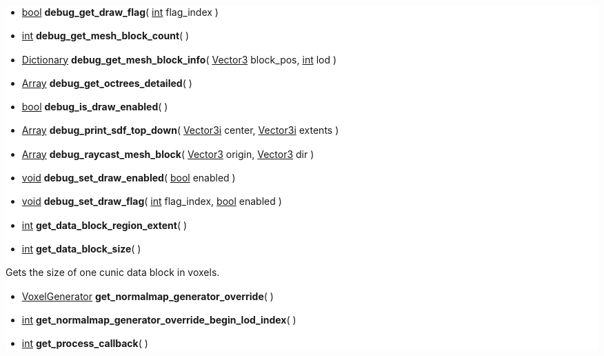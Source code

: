 
- [bool](https://docs.godotengine.org/en/stable/classes/class_bool.html)<span id="i_debug_get_draw_flag"></span> **debug_get_draw_flag**( [int](https://docs.godotengine.org/en/stable/classes/class_int.html) flag_index ) 


- [int](https://docs.godotengine.org/en/stable/classes/class_int.html)<span id="i_debug_get_mesh_block_count"></span> **debug_get_mesh_block_count**( ) 


- [Dictionary](https://docs.godotengine.org/en/stable/classes/class_dictionary.html)<span id="i_debug_get_mesh_block_info"></span> **debug_get_mesh_block_info**( [Vector3](https://docs.godotengine.org/en/stable/classes/class_vector3.html) block_pos, [int](https://docs.godotengine.org/en/stable/classes/class_int.html) lod ) 


- [Array](https://docs.godotengine.org/en/stable/classes/class_array.html)<span id="i_debug_get_octrees_detailed"></span> **debug_get_octrees_detailed**( ) 


- [bool](https://docs.godotengine.org/en/stable/classes/class_bool.html)<span id="i_debug_is_draw_enabled"></span> **debug_is_draw_enabled**( ) 


- [Array](https://docs.godotengine.org/en/stable/classes/class_array.html)<span id="i_debug_print_sdf_top_down"></span> **debug_print_sdf_top_down**( [Vector3i](https://docs.godotengine.org/en/stable/classes/class_vector3i.html) center, [Vector3i](https://docs.godotengine.org/en/stable/classes/class_vector3i.html) extents ) 


- [Array](https://docs.godotengine.org/en/stable/classes/class_array.html)<span id="i_debug_raycast_mesh_block"></span> **debug_raycast_mesh_block**( [Vector3](https://docs.godotengine.org/en/stable/classes/class_vector3.html) origin, [Vector3](https://docs.godotengine.org/en/stable/classes/class_vector3.html) dir ) 


- [void](#)<span id="i_debug_set_draw_enabled"></span> **debug_set_draw_enabled**( [bool](https://docs.godotengine.org/en/stable/classes/class_bool.html) enabled ) 


- [void](#)<span id="i_debug_set_draw_flag"></span> **debug_set_draw_flag**( [int](https://docs.godotengine.org/en/stable/classes/class_int.html) flag_index, [bool](https://docs.godotengine.org/en/stable/classes/class_bool.html) enabled ) 


- [int](https://docs.godotengine.org/en/stable/classes/class_int.html)<span id="i_get_data_block_region_extent"></span> **get_data_block_region_extent**( ) 


- [int](https://docs.godotengine.org/en/stable/classes/class_int.html)<span id="i_get_data_block_size"></span> **get_data_block_size**( ) 

Gets the size of one cunic data block in voxels.

- [VoxelGenerator](VoxelGenerator.md)<span id="i_get_normalmap_generator_override"></span> **get_normalmap_generator_override**( ) 


- [int](https://docs.godotengine.org/en/stable/classes/class_int.html)<span id="i_get_normalmap_generator_override_begin_lod_index"></span> **get_normalmap_generator_override_begin_lod_index**( ) 


- [int](https://docs.godotengine.org/en/stable/classes/class_int.html)<span id="i_get_process_callback"></span> **get_process_callback**( ) 
